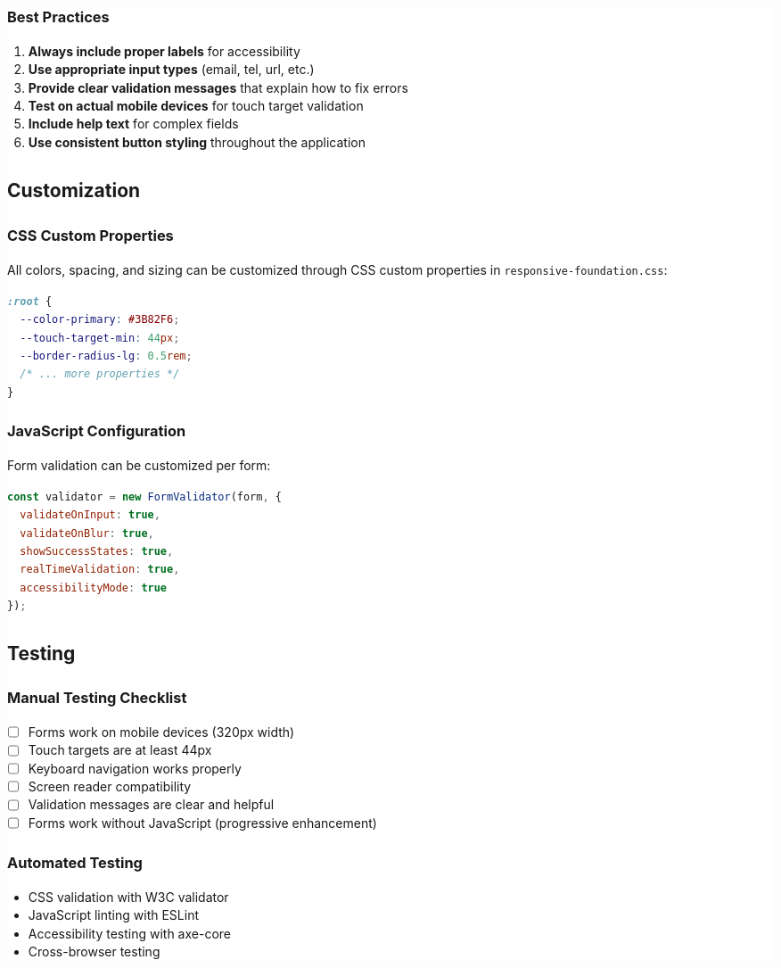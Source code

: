 ### Best Practices

1. **Always include proper labels** for accessibility
2. **Use appropriate input types** (email, tel, url, etc.)
3. **Provide clear validation messages** that explain how to fix errors
4. **Test on actual mobile devices** for touch target validation
5. **Include help text** for complex fields
6. **Use consistent button styling** throughout the application

## Customization

### CSS Custom Properties
All colors, spacing, and sizing can be customized through CSS custom properties in `responsive-foundation.css`:

```css
:root {
  --color-primary: #3B82F6;
  --touch-target-min: 44px;
  --border-radius-lg: 0.5rem;
  /* ... more properties */
}
```

### JavaScript Configuration
Form validation can be customized per form:

```javascript
const validator = new FormValidator(form, {
  validateOnInput: true,
  validateOnBlur: true,
  showSuccessStates: true,
  realTimeValidation: true,
  accessibilityMode: true
});
```

## Testing

### Manual Testing Checklist
- [ ] Forms work on mobile devices (320px width)
- [ ] Touch targets are at least 44px
- [ ] Keyboard navigation works properly
- [ ] Screen reader compatibility
- [ ] Validation messages are clear and helpful
- [ ] Forms work without JavaScript (progressive enhancement)

### Automated Testing
- CSS validation with W3C validator
- JavaScript linting with ESLint
- Accessibility testing with axe-core
- Cross-browser testing

